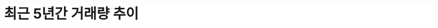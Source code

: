 
# 최근 5년간 거래량 추이


<div style="width:100%;">
    <canvas id="deal_progress" height="200"></canvas>
</div>

<script>
new Chart(document.getElementById("deal_progress"), {
    type: 'line',
    data: {
        labels: ['16.01','16.02','16.03','16.04','16.05','16.06','16.07','16.08','16.09','16.10','16.11','16.12','17.01','17.02','17.03','17.04','17.05','17.06','17.07','17.08','17.09','17.10','17.11','17.12','18.01','18.02','18.03','18.04','18.05','18.06','18.07','18.08','18.09','18.10','18.11','18.12','19.01','19.02','19.03','19.04','19.05','19.06','19.07','19.08','19.09','19.10','19.11','19.12','20.01','20.02','20.03','20.04','20.05','20.06','20.07','20.08','20.09','20.10','20.11','20.12','21.01','21.02','21.03','21.04','21.05','21.06','21.07','21.08','21.09','21.10','21.11'],
        datasets: [{
            label: '매매/분양권',
            data: [5,5,6,8,9,16,7,15,7,13,6,6,4,8,8,8,4,6,6,3,2,8,4,6,6,4,8,5,11,11,7,7,12,7,5,5,4,6,4,11,5,10,11,6,7,8,9,7,7,25,16,18,17,26,17,17,15,12,15,18,13,9,20,10,13,9,10,12,4,4,0],
            borderColor: "rgba(66, 133, 243, 1)",
            backgroundColor: "rgba(66, 133, 243, 0.05)",
            borderWidth: 1,
            pointRadius: 0,
            fill: false,
            lineTension: 0
        },{
            label: '전/월세',
            data: [21,13,15,6,7,5,5,10,5,7,7,8,4,15,12,9,13,5,10,9,6,2,42,7,19,13,15,12,11,10,24,15,9,8,12,21,12,7,12,6,69,4,20,8,22,16,87,16,13,8,17,13,16,10,6,10,10,12,21,19,7,107,3,17,8,55,4,13,14,24,68],
            borderColor: "rgba(255, 90, 0, 1)",
            backgroundColor: "rgba(255, 90, 0, 0.05)",
            borderWidth: 1,
            pointRadius: 0,
            fill: false,
            lineTension: 0
        },{
            label: '합계',
            data: [26,18,21,14,16,21,12,25,12,20,13,14,8,23,20,17,17,11,16,12,8,10,46,13,25,17,23,17,22,21,31,22,21,15,17,26,16,13,16,17,74,14,31,14,29,24,96,23,20,33,33,31,33,36,23,27,25,24,36,37,20,116,23,27,21,64,14,25,18,28,68],
            borderColor: "rgba(0, 0, 0, 1)",
            backgroundColor: "rgba(0, 0, 0, 0.03)",
            borderWidth: 0.1,
            pointRadius: 0,
            fill: true,
            lineTension: 0
        }
        ]
    },
    options: {
        responsive: true,
        title: {
            display: false
        },
        tooltips: {
            mode: 'index',
            intersect: false
        },
        hover: {
            mode: 'nearest',
            intersect: true
